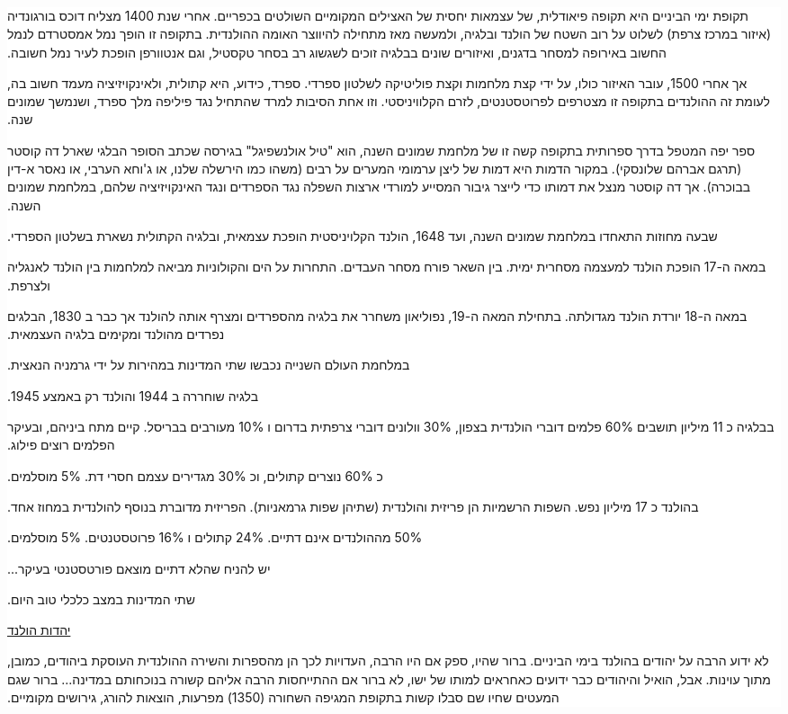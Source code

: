 <span dir="rtl">תקופת ימי הביניים היא תקופה פיאודלית, של עצמאות יחסית של
האצילים המקומיים השולטים בכפריים. אחרי שנת 1400 מצליח דוכס בורגונדיה
(איזור במרכז צרפת) לשלוט על רוב השטח של הולנד ובלגיה, ולמעשה מאז מתחילה
להיווצר האומה ההולנדית. בתקופה זו הופך נמל אמסטרדם לנמל החשוב באירופה
למסחר בדגנים, ואיזורים שונים בבלגיה זוכים לשגשוג רב בסחר טקסטיל, וגם
אנטוורפן הופכת לעיר נמל חשובה.</span>

<span dir="rtl">אך אחרי 1500, עובר האיזור כולו, על ידי קצת מלחמות וקצת
פוליטיקה לשלטון ספרדי. ספרד, כידוע, היא קתולית, ולאינקויזיציה מעמד חשוב
בה, לעומת זה ההולנדים בתקופה זו מצטרפים לפרוטסטנטים, לזרם הקלוויניסטי.
וזו אחת הסיבות למרד שהתחיל נגד פיליפה מלך ספרד, ושנמשך שמונים
שנה.</span>

<span dir="rtl">ספר יפה המטפל בדרך ספרותית בתקופה קשה זו של מלחמת שמונים
השנה, הוא "טיל אולנשפיגל" בגירסה שכתב הסופר הבלגי שארל דה קוסטר (תרגם
אברהם שלונסקי). במקור הדמות היא דמות של ליצן ערמומי המערים על רבים (משהו
כמו הירשלה שלנו, או ג'וחא הערבי, או נאסר א-דין בבוכרה). אך דה קוסטר מנצל
את דמותו כדי לייצר גיבור המסייע למורדי ארצות השפלה נגד הספרדים ונגד
האינקויזיציה שלהם, במלחמת שמונים השנה.</span>

<span dir="rtl">שבעה מחוזות התאחדו במלחמת שמונים השנה, ועד 1648, הולנד
הקלויניסטית הופכת עצמאית, ובלגיה הקתולית נשארת בשלטון הספרדי.</span>

<span dir="rtl">במאה ה-17 הופכת הולנד למעצמה מסחרית ימית. בין השאר פורח
מסחר העבדים. התחרות על הים והקולוניות מביאה למלחמות בין הולנד לאנגליה
ולצרפת.</span>

<span dir="rtl">במאה ה-18 יורדת הולנד מגדולתה. בתחילת המאה ה-19,
נפוליאון משחרר את בלגיה מהספרדים ומצרף אותה להולנד אך כבר ב 1830, הבלגים
נפרדים מהולנד ומקימים בלגיה העצמאית.</span>

<span dir="rtl">במלחמת העולם השנייה נכבשו שתי המדינות במהירות על ידי
גרמניה הנאצית.</span>

<span dir="rtl">בלגיה שוחררה ב 1944 והולנד רק באמצע 1945.</span>

<span dir="rtl">בבלגיה כ 11 מיליון תושבים 60% פלמים דוברי הולנדית בצפון,
30% וולונים דוברי צרפתית בדרום ו 10% מעורבים בבריסל. קיים מתח ביניהם,
ובעיקר הפלמים רוצים פילוג.</span>

<span dir="rtl">כ 60% נוצרים קתולים, וכ 30% מגדירים עצמם חסרי דת. 5%
מוסלמים.</span>

<span dir="rtl">בהולנד כ 17 מיליון נפש. השפות הרשמיות הן פריזית והולנדית
(שתיהן שפות גרמאניות). הפריזית מדוברת בנוסף להולנדית במחוז אחד.</span>

<span dir="rtl">50% מההולנדים אינם דתיים. 24% קתולים ו 16% פרוטסטנטים.
5% מוסלמים.</span>

<span dir="rtl">יש להניח שהלא דתיים מוצאם פורטסטנטי בעיקר...</span>

<span dir="rtl">שתי המדינות במצב כלכלי טוב היום.</span>

<span dir="rtl"><u>יהדות הולנד</u></span>

<span dir="rtl">לא ידוע הרבה על יהודים בהולנד בימי הביניים. ברור שהיו,
ספק אם היו הרבה, העדויות לכך הן מהספרות והשירה ההולנדית העוסקת ביהודים,
כמובן, מתוך עוינות. אבל, הואיל והיהודים כבר ידועים כאחראים למותו של ישו,
לא ברור אם ההתייחסות הרבה אליהם קשורה בנוכחותם במדינה... ברור שגם המעטים
שחיו שם סבלו קשות בתקופת המגיפה השחורה (1350) מפרעות, הוצאות להורג,
גירושים מקומיים.</span>
